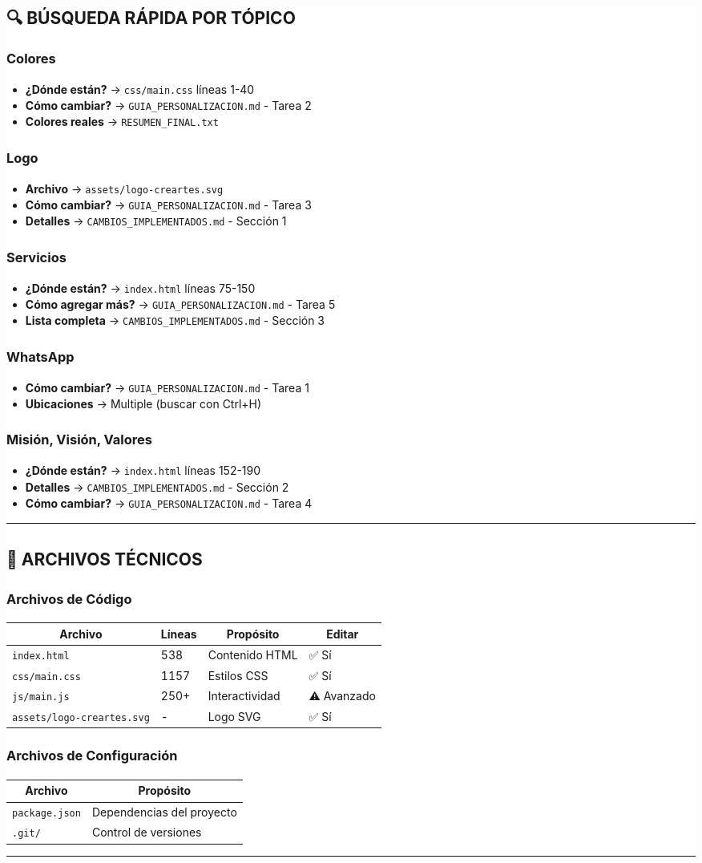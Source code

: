 ## 🔍 BÚSQUEDA RÁPIDA POR TÓPICO

### Colores
- **¿Dónde están?** → `css/main.css` líneas 1-40
- **Cómo cambiar?** → `GUIA_PERSONALIZACION.md` - Tarea 2
- **Colores reales** → `RESUMEN_FINAL.txt`

### Logo
- **Archivo** → `assets/logo-creartes.svg`
- **Cómo cambiar?** → `GUIA_PERSONALIZACION.md` - Tarea 3
- **Detalles** → `CAMBIOS_IMPLEMENTADOS.md` - Sección 1

### Servicios
- **¿Dónde están?** → `index.html` líneas 75-150
- **Cómo agregar más?** → `GUIA_PERSONALIZACION.md` - Tarea 5
- **Lista completa** → `CAMBIOS_IMPLEMENTADOS.md` - Sección 3

### WhatsApp
- **Cómo cambiar?** → `GUIA_PERSONALIZACION.md` - Tarea 1
- **Ubicaciones** → Multiple (buscar con Ctrl+H)

### Misión, Visión, Valores
- **¿Dónde están?** → `index.html` líneas 152-190
- **Detalles** → `CAMBIOS_IMPLEMENTADOS.md` - Sección 2
- **Cómo cambiar?** → `GUIA_PERSONALIZACION.md` - Tarea 4

---

## 💾 ARCHIVOS TÉCNICOS

### Archivos de Código
| Archivo | Líneas | Propósito | Editar |
|---------|--------|----------|--------|
| `index.html` | 538 | Contenido HTML | ✅ Sí |
| `css/main.css` | 1157 | Estilos CSS | ✅ Sí |
| `js/main.js` | 250+ | Interactividad | ⚠️ Avanzado |
| `assets/logo-creartes.svg` | - | Logo SVG | ✅ Sí |

### Archivos de Configuración
| Archivo | Propósito |
|---------|-----------|
| `package.json` | Dependencias del proyecto |
| `.git/` | Control de versiones |

---